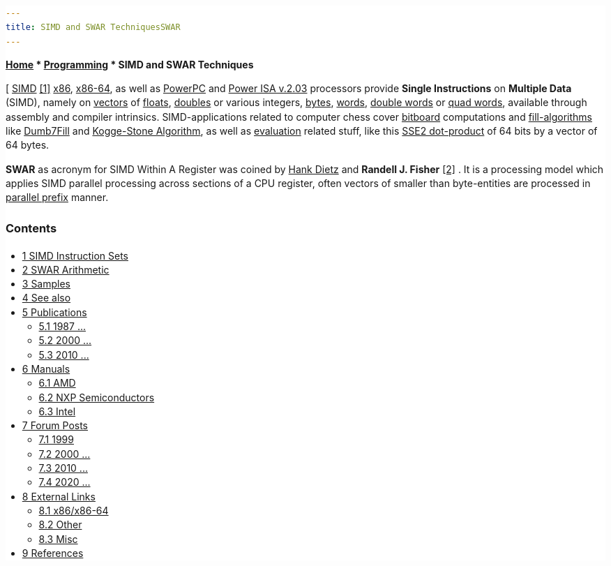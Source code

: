 ```yaml
---
title: SIMD and SWAR TechniquesSWAR
---
```

**[Home](Home "Home") \* [Programming](Programming "Programming") \* SIMD and SWAR Techniques**



[ [SIMD](https://en.wikipedia.org/wiki/SIMD) <a id="cite-note-1" href="#cite-ref-1">[1]</a>
[x86](X86 "X86"), [x86-64](X86-64 "X86-64"), as well as [PowerPC](PowerPC#G4 "PowerPC") and [Power ISA v.2.03](https://en.wikipedia.org/wiki/Power_Architecture#Power_ISA_v.2.03) processors provide **Single Instructions** on **Multiple Data** (SIMD), namely on [vectors](Array "Array") of [floats](Float "Float"), [doubles](Double "Double") or various integers, [bytes](Byte "Byte"), [words](Word "Word"), [double words](Double_Word "Double Word") or [quad words](Quad_Word "Quad Word"), available through assembly and compiler intrinsics. SIMD-applications related to computer chess cover [bitboard](Bitboards "Bitboards") computations and [fill-algorithms](Fill_Algorithms "Fill Algorithms") like [Dumb7Fill](Dumb7Fill "Dumb7Fill") and [Kogge-Stone Algorithm](Kogge-Stone_Algorithm "Kogge-Stone Algorithm"), as well as [evaluation](Evaluation "Evaluation") related stuff, like this [SSE2 dot-product](SSE2#SSE2dotproduct "SSE2") of 64 bits by a vector of 64 bytes.


**SWAR** as acronym for SIMD Within A Register was coined by [Hank Dietz](Hank_Dietz "Hank Dietz") and **Randell J. Fisher** <a id="cite-note-2" href="#cite-ref-2">[2]</a> . It is a processing model which applies SIMD parallel processing across sections of a CPU register, often vectors of smaller than byte-entities are processed in [parallel prefix](Parallel_Prefix_Algorithms "Parallel Prefix Algorithms") manner. 



### Contents


* [1 SIMD Instruction Sets](#simd-instruction-sets)
* [2 SWAR Arithmetic](#swar-arithmetic)
* [3 Samples](#samples)
* [4 See also](#see-also)
* [5 Publications](#publications)
	+ [5.1 1987 ...](#1987-...)
	+ [5.2 2000 ...](#2000-...)
	+ [5.3 2010 ...](#2010-...)
* [6 Manuals](#manuals)
	+ [6.1 AMD](#amd)
	+ [6.2 NXP Semiconductors](#nxp-semiconductors)
	+ [6.3 Intel](#intel)
* [7 Forum Posts](#forum-posts)
	+ [7.1 1999](#1999)
	+ [7.2 2000 ...](#2000-...-2)
	+ [7.3 2010 ...](#2010-...-2)
	+ [7.4 2020 ...](#2020-...)
* [8 External Links](#external-links)
	+ [8.1 x86/x86-64](#x86.2fx86-64)
	+ [8.2 Other](#other)
	+ [8.3 Misc](#misc)
* [9 References](#references)
